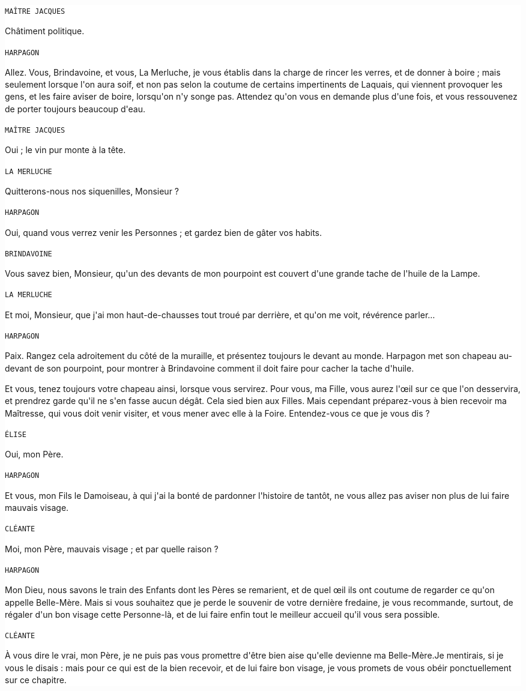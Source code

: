    MAÎTRE JACQUES
Châtiment politique.

    HARPAGON
Allez. Vous, Brindavoine, et vous, La Merluche, je vous établis dans la charge de rincer les verres, et de donner à boire ; mais seulement lorsque l'on aura soif, et non pas selon la coutume de certains impertinents de Laquais, qui viennent provoquer les gens, et les faire aviser de boire, lorsqu'on n'y songe pas. Attendez qu'on vous en demande plus d'une fois, et vous ressouvenez de porter toujours beaucoup d'eau.

    MAÎTRE JACQUES
Oui ; le vin pur monte à la tête.

    LA MERLUCHE
Quitterons-nous nos siquenilles, Monsieur ?

    HARPAGON
Oui, quand vous verrez venir les Personnes ; et gardez bien de gâter vos habits.

    BRINDAVOINE
Vous savez bien, Monsieur, qu'un des devants de mon pourpoint est couvert d'une grande tache de l'huile de la Lampe.

    LA MERLUCHE
Et moi, Monsieur, que j'ai mon haut-de-chausses tout troué par derrière, et qu'on me voit, révérence parler…

    HARPAGON
Paix. Rangez cela adroitement du côté de la muraille, et présentez toujours le devant au monde.
Harpagon met son chapeau au-devant de son pourpoint, pour montrer à Brindavoine comment il doit faire pour cacher la tache d'huile.

Et vous, tenez toujours votre chapeau ainsi, lorsque vous servirez. Pour vous, ma Fille, vous aurez l'œil sur ce que l'on desservira, et prendrez garde qu'il ne s'en fasse aucun dégât. Cela sied bien aux Filles. Mais cependant préparez-vous à bien recevoir ma Maîtresse, qui vous doit venir visiter, et vous mener avec elle à la Foire. Entendez-vous ce que je vous dis ?

    ÉLISE
Oui, mon Père.

    HARPAGON
Et vous, mon Fils le Damoiseau, à qui j'ai la bonté de pardonner l'histoire de tantôt, ne vous allez pas aviser non plus de lui faire mauvais visage.

    CLÉANTE
Moi, mon Père, mauvais visage ; et par quelle raison ?

    HARPAGON
Mon Dieu, nous savons le train des Enfants dont les Pères se remarient, et de quel œil ils ont coutume de regarder ce qu'on appelle Belle-Mère. Mais si vous souhaitez que je perde le souvenir de votre dernière fredaine, je vous recommande, surtout, de régaler d'un bon visage cette Personne-là, et de lui faire enfin tout le meilleur accueil qu'il vous sera possible.

    CLÉANTE
À vous dire le vrai, mon Père, je ne puis pas vous promettre d'être bien aise qu'elle devienne ma Belle-Mère.Je mentirais, si je vous le disais : mais pour ce qui est de la bien recevoir, et de lui faire bon visage, je vous promets de vous obéir ponctuellement sur ce chapitre.
